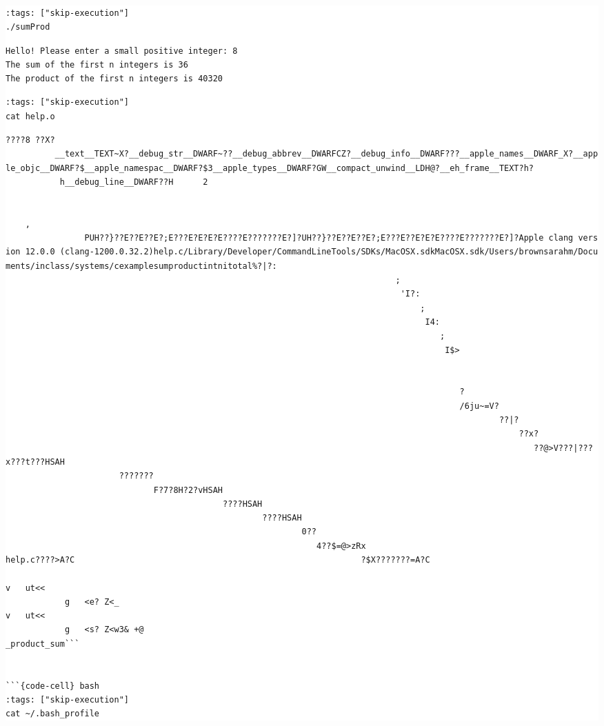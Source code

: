 ```{code-block} console
```


```{code-cell} bash
:tags: ["skip-execution"]
./sumProd 
```

```{code-block} console
Hello! Please enter a small positive integer: 8
The sum of the first n integers is 36
The product of the first n integers is 40320
```


```{code-cell} bash
:tags: ["skip-execution"]
cat help.o
```

```{code-block} console
????8 ??X?
          __text__TEXT~X?__debug_str__DWARF~??__debug_abbrev__DWARFCZ?__debug_info__DWARF???__apple_names__DWARF_X?__apple_objc__DWARF?$__apple_namespac__DWARF?$3__apple_types__DWARF?GW__compact_unwind__LDH@?__eh_frame__TEXT?h?
           h__debug_line__DWARF??H      2


	,	
                PUH??}??E??E??E?;E???E?E?E?E????E???????E?]?UH??}??E??E??E?;E???E??E?E?E????E???????E?]?Apple clang version 12.0.0 (clang-1200.0.32.2)help.c/Library/Developer/CommandLineTools/SDKs/MacOSX.sdkMacOSX.sdk/Users/brownsarahm/Documents/inclass/systems/cexamplesumproductintnitotal%?|?:
                                                                               ;
                                                                                'I?:
                                                                                    ;
                                                                                     I4:
                                                                                        ;
                                                                                         I$>


                                                                                            ?
                                                                                            /6ju~=V?
                                                                                                    ??|?
                                                                                                        ??x?
                                                                                                           ??@>V???|???x???t???HSAH
                       ???????
                              F?7?8H?2?vHSAH
                                            ????HSAH
                                                    ????HSAH
                                                            0??
                                                               4??$=@>zRx
help.c????>A?C                                                          ?$X???????=A?C

v	ut<<
            g	<e?	Z<_
v	ut<<
            g	<s?	Z<w3& +@
_product_sum```


```{code-cell} bash
:tags: ["skip-execution"]
cat ~/.bash_profile
```